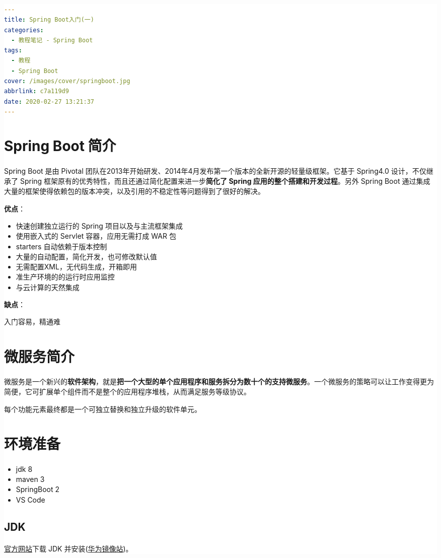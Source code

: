 ```yaml
---
title: Spring Boot入门(一)
categories:
  - 教程笔记 - Spring Boot
tags:
  - 教程
  - Spring Boot
cover: /images/cover/springboot.jpg
abbrlink: c7a119d9
date: 2020-02-27 13:21:37
---
```



# Spring Boot 简介 

Spring Boot 是由 Pivotal 团队在2013年开始研发、2014年4月发布第一个版本的全新开源的轻量级框架。它基于 Spring4.0 设计，不仅继承了 Spring 框架原有的优秀特性，而且还通过简化配置来进一步**简化了 Spring 应用的整个搭建和开发过程**。另外 Spring Boot 通过集成大量的框架使得依赖包的版本冲突，以及引用的不稳定性等问题得到了很好的解决。

**优点**：

- 快速创建独立运行的 Spring 项目以及与主流框架集成
- 使用嵌入式的 Servlet 容器，应用无需打成 WAR 包
- starters 自动依赖于版本控制
- 大量的自动配置，简化开发，也可修改默认值
- 无需配置XML，无代码生成，开箱即用
- 准生产环境的的运行时应用监控
- 与云计算的天然集成

**缺点**：

入门容易，精通难

# 微服务简介

微服务是一个新兴的**软件架构**，就是**把一个大型的单个应用程序和服务拆分为数十个的支持微服务**。一个微服务的策略可以让工作变得更为简便，它可扩展单个组件而不是整个的应用程序堆栈，从而满足服务等级协议。

每个功能元素最终都是一个可独立替换和独立升级的软件单元。

# 环境准备

- jdk 8
- maven 3
- SpringBoot 2
- VS Code

## JDK

[官方网站](https://www.oracle.com/java/technologies/javase-downloads.html)下载 JDK 并安装([华为镜像站](https://repo.huaweicloud.com/java/jdk/))。
